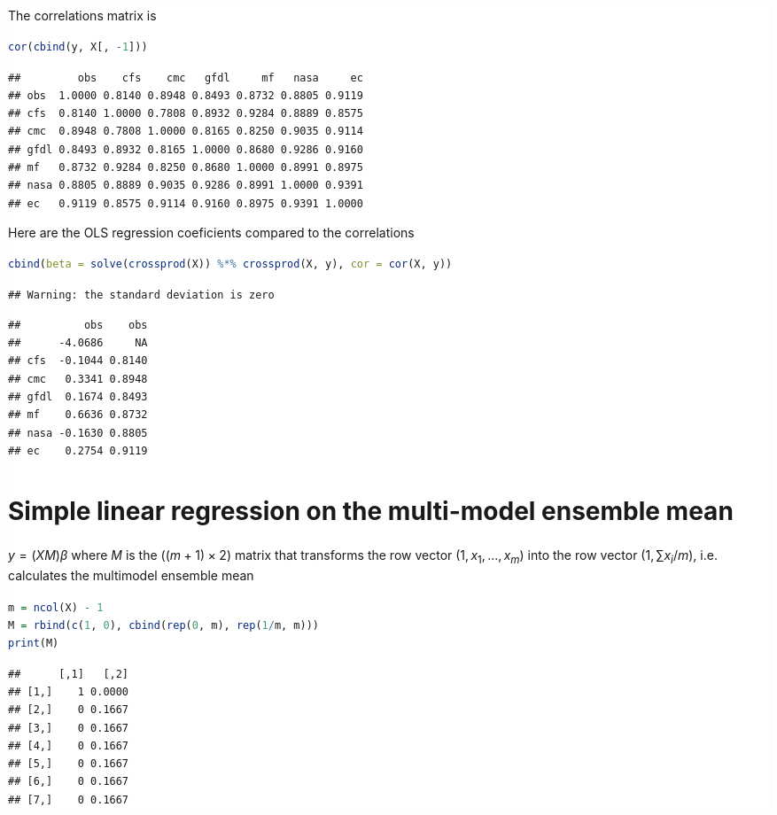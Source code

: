 

The correlations matrix is


```r
cor(cbind(y, X[, -1]))
```

```
##         obs    cfs    cmc   gfdl     mf   nasa     ec
## obs  1.0000 0.8140 0.8948 0.8493 0.8732 0.8805 0.9119
## cfs  0.8140 1.0000 0.7808 0.8932 0.9284 0.8889 0.8575
## cmc  0.8948 0.7808 1.0000 0.8165 0.8250 0.9035 0.9114
## gfdl 0.8493 0.8932 0.8165 1.0000 0.8680 0.9286 0.9160
## mf   0.8732 0.9284 0.8250 0.8680 1.0000 0.8991 0.8975
## nasa 0.8805 0.8889 0.9035 0.9286 0.8991 1.0000 0.9391
## ec   0.9119 0.8575 0.9114 0.9160 0.8975 0.9391 1.0000
```


Here are the OLS regression coeficients compared to the correlations


```r
cbind(beta = solve(crossprod(X)) %*% crossprod(X, y), cor = cor(X, y))
```

```
## Warning: the standard deviation is zero
```

```
##          obs    obs
##      -4.0686     NA
## cfs  -0.1044 0.8140
## cmc   0.3341 0.8948
## gfdl  0.1674 0.8493
## mf    0.6636 0.8732
## nasa -0.1630 0.8805
## ec    0.2754 0.9119
```





# Simple linear regression on the multi-model ensemble mean

$y = (XM) \beta$ where $M$ is the ($(m+1)\times 2$) matrix that transforms the row vector $(1, x_1, ..., x_m)$ into the row vector $(1, \sum x_i / m)$, i.e. calculates the multimodel ensemble mean


```r
m = ncol(X) - 1
M = rbind(c(1, 0), cbind(rep(0, m), rep(1/m, m)))
print(M)
```

```
##      [,1]   [,2]
## [1,]    1 0.0000
## [2,]    0 0.1667
## [3,]    0 0.1667
## [4,]    0 0.1667
## [5,]    0 0.1667
## [6,]    0 0.1667
## [7,]    0 0.1667
```
